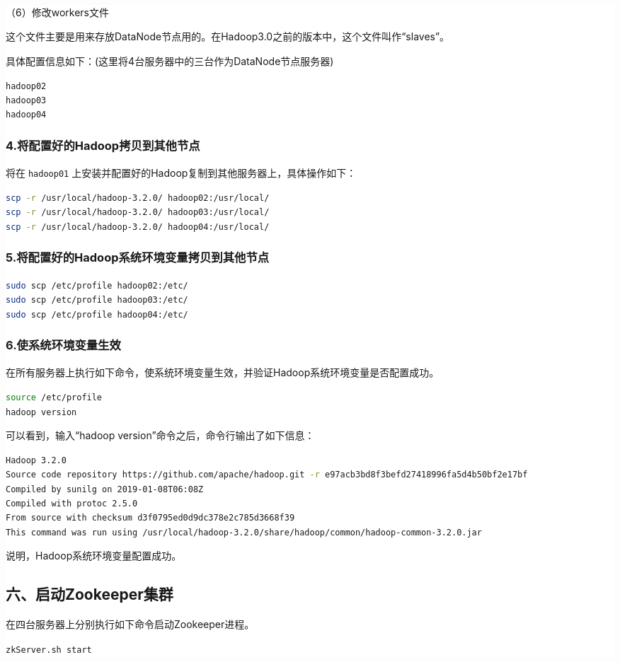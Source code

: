 （6）修改workers文件

这个文件主要是用来存放DataNode节点用的。在Hadoop3.0之前的版本中，这个文件叫作“slaves”。

具体配置信息如下：(这里将4台服务器中的三台作为DataNode节点服务器)

```txt
hadoop02
hadoop03
hadoop04
```

### 4.将配置好的Hadoop拷贝到其他节点

将在 `hadoop01` 上安装并配置好的Hadoop复制到其他服务器上，具体操作如下：

```bash
scp -r /usr/local/hadoop-3.2.0/ hadoop02:/usr/local/
scp -r /usr/local/hadoop-3.2.0/ hadoop03:/usr/local/
scp -r /usr/local/hadoop-3.2.0/ hadoop04:/usr/local/
```

### 5.将配置好的Hadoop系统环境变量拷贝到其他节点

```bash
sudo scp /etc/profile hadoop02:/etc/
sudo scp /etc/profile hadoop03:/etc/
sudo scp /etc/profile hadoop04:/etc/
```

### 6.使系统环境变量生效

在所有服务器上执行如下命令，使系统环境变量生效，并验证Hadoop系统环境变量是否配置成功。

```bash
source /etc/profile
hadoop version
```

可以看到，输入“hadoop version”命令之后，命令行输出了如下信息：

```bash
Hadoop 3.2.0
Source code repository https://github.com/apache/hadoop.git -r e97acb3bd8f3befd27418996fa5d4b50bf2e17bf
Compiled by sunilg on 2019-01-08T06:08Z
Compiled with protoc 2.5.0
From source with checksum d3f0795ed0d9dc378e2c785d3668f39
This command was run using /usr/local/hadoop-3.2.0/share/hadoop/common/hadoop-common-3.2.0.jar
```

说明，Hadoop系统环境变量配置成功。

## 六、启动Zookeeper集群

在四台服务器上分别执行如下命令启动Zookeeper进程。

```bash
zkServer.sh start
```
